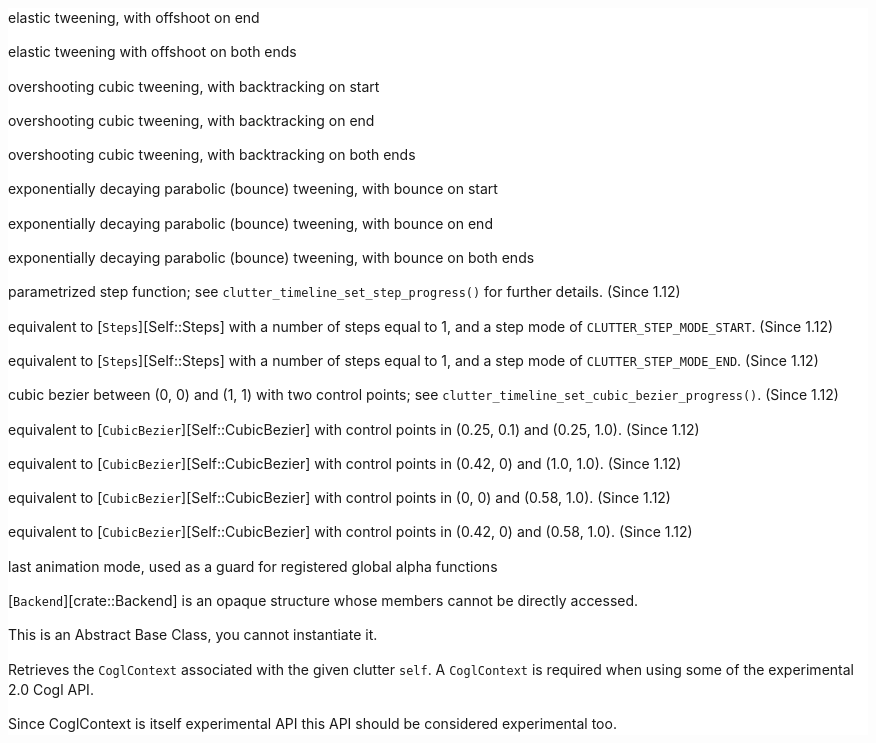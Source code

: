 elastic tweening, with offshoot on end

elastic tweening with offshoot on both ends

overshooting cubic tweening, with
 backtracking on start

overshooting cubic tweening, with
 backtracking on end

overshooting cubic tweening, with
 backtracking on both ends

exponentially decaying parabolic (bounce)
 tweening, with bounce on start

exponentially decaying parabolic (bounce)
 tweening, with bounce on end

exponentially decaying parabolic (bounce)
 tweening, with bounce on both ends

parametrized step function; see `clutter_timeline_set_step_progress()`
 for further details. (Since 1.12)

equivalent to [`Steps`][Self::Steps] with a number of steps
 equal to 1, and a step mode of `CLUTTER_STEP_MODE_START`. (Since 1.12)

equivalent to [`Steps`][Self::Steps] with a number of steps
 equal to 1, and a step mode of `CLUTTER_STEP_MODE_END`. (Since 1.12)

cubic bezier between (0, 0) and (1, 1) with two
 control points; see `clutter_timeline_set_cubic_bezier_progress()`. (Since 1.12)

equivalent to [`CubicBezier`][Self::CubicBezier] with control points
 in (0.25, 0.1) and (0.25, 1.0). (Since 1.12)

equivalent to [`CubicBezier`][Self::CubicBezier] with control points
 in (0.42, 0) and (1.0, 1.0). (Since 1.12)

equivalent to [`CubicBezier`][Self::CubicBezier] with control points
 in (0, 0) and (0.58, 1.0). (Since 1.12)

equivalent to [`CubicBezier`][Self::CubicBezier] with control points
 in (0.42, 0) and (0.58, 1.0). (Since 1.12)

last animation mode, used as a guard for
 registered global alpha functions

[`Backend`][crate::Backend] is an opaque structure whose
members cannot be directly accessed.

This is an Abstract Base Class, you cannot instantiate it.

Retrieves the `CoglContext` associated with the given clutter
`self`. A `CoglContext` is required when using some of the
experimental 2.0 Cogl API.

Since CoglContext is itself experimental API this API should
be considered experimental too.
